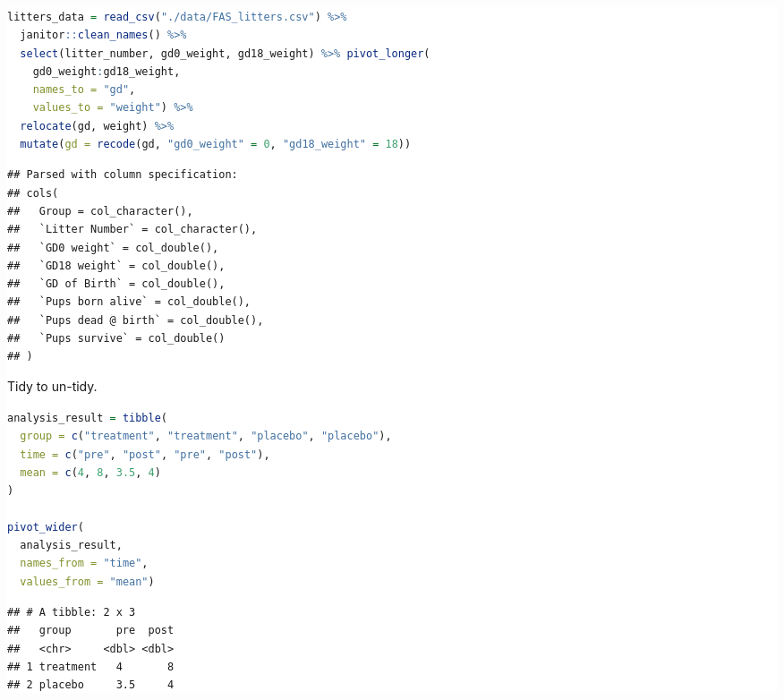 ``` r
litters_data = read_csv("./data/FAS_litters.csv") %>% 
  janitor::clean_names() %>% 
  select(litter_number, gd0_weight, gd18_weight) %>% pivot_longer(
    gd0_weight:gd18_weight,
    names_to = "gd",
    values_to = "weight") %>% 
  relocate(gd, weight) %>% 
  mutate(gd = recode(gd, "gd0_weight" = 0, "gd18_weight" = 18))
```

    ## Parsed with column specification:
    ## cols(
    ##   Group = col_character(),
    ##   `Litter Number` = col_character(),
    ##   `GD0 weight` = col_double(),
    ##   `GD18 weight` = col_double(),
    ##   `GD of Birth` = col_double(),
    ##   `Pups born alive` = col_double(),
    ##   `Pups dead @ birth` = col_double(),
    ##   `Pups survive` = col_double()
    ## )

Tidy to un-tidy.

``` r
analysis_result = tibble(
  group = c("treatment", "treatment", "placebo", "placebo"),
  time = c("pre", "post", "pre", "post"),
  mean = c(4, 8, 3.5, 4)
)

pivot_wider(
  analysis_result, 
  names_from = "time", 
  values_from = "mean")
```

    ## # A tibble: 2 x 3
    ##   group       pre  post
    ##   <chr>     <dbl> <dbl>
    ## 1 treatment   4       8
    ## 2 placebo     3.5     4

